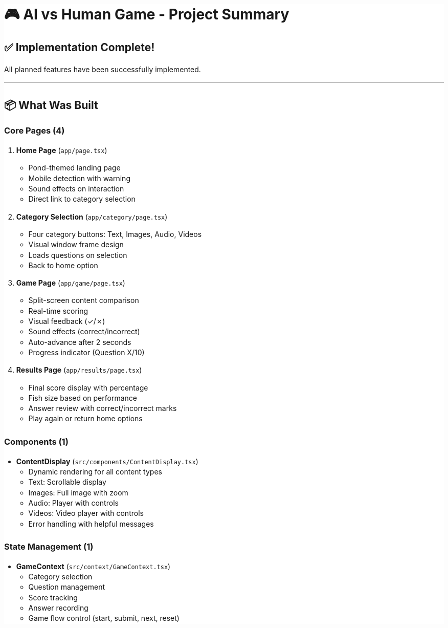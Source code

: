 # 🎮 AI vs Human Game - Project Summary

## ✅ Implementation Complete!

All planned features have been successfully implemented.

---

## 📦 What Was Built

### Core Pages (4)
1. **Home Page** (`app/page.tsx`)
   - Pond-themed landing page
   - Mobile detection with warning
   - Sound effects on interaction
   - Direct link to category selection

2. **Category Selection** (`app/category/page.tsx`)
   - Four category buttons: Text, Images, Audio, Videos
   - Visual window frame design
   - Loads questions on selection
   - Back to home option

3. **Game Page** (`app/game/page.tsx`)
   - Split-screen content comparison
   - Real-time scoring
   - Visual feedback (✓/✗)
   - Sound effects (correct/incorrect)
   - Auto-advance after 2 seconds
   - Progress indicator (Question X/10)

4. **Results Page** (`app/results/page.tsx`)
   - Final score display with percentage
   - Fish size based on performance
   - Answer review with correct/incorrect marks
   - Play again or return home options

### Components (1)
- **ContentDisplay** (`src/components/ContentDisplay.tsx`)
  - Dynamic rendering for all content types
  - Text: Scrollable display
  - Images: Full image with zoom
  - Audio: Player with controls
  - Videos: Video player with controls
  - Error handling with helpful messages

### State Management (1)
- **GameContext** (`src/context/GameContext.tsx`)
  - Category selection
  - Question management
  - Score tracking
  - Answer recording
  - Game flow control (start, submit, next, reset)
